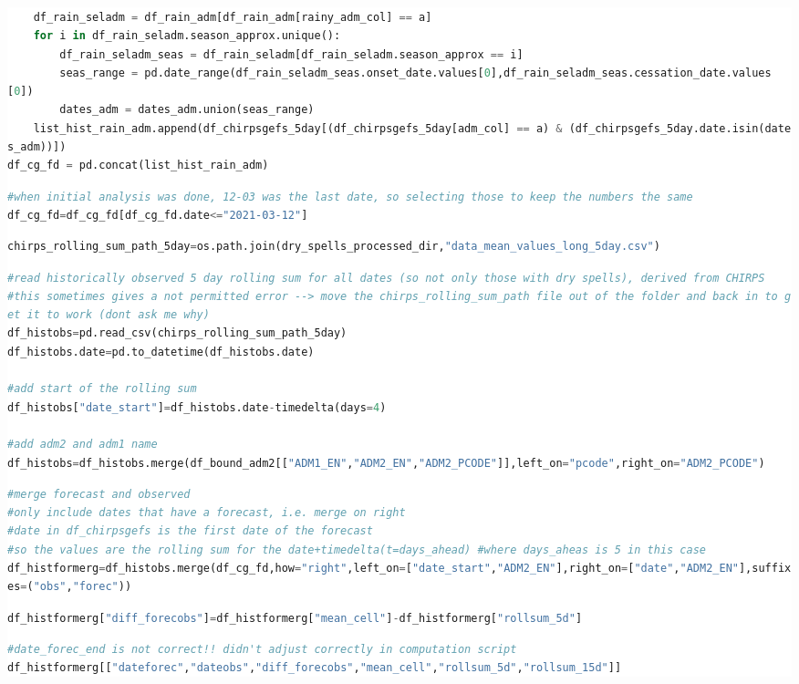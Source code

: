 ```python tags=[]
    df_rain_seladm = df_rain_adm[df_rain_adm[rainy_adm_col] == a]
    for i in df_rain_seladm.season_approx.unique():
        df_rain_seladm_seas = df_rain_seladm[df_rain_seladm.season_approx == i]
        seas_range = pd.date_range(df_rain_seladm_seas.onset_date.values[0],df_rain_seladm_seas.cessation_date.values[0])
        dates_adm = dates_adm.union(seas_range)
    list_hist_rain_adm.append(df_chirpsgefs_5day[(df_chirpsgefs_5day[adm_col] == a) & (df_chirpsgefs_5day.date.isin(dates_adm))])
df_cg_fd = pd.concat(list_hist_rain_adm)
```

```python
#when initial analysis was done, 12-03 was the last date, so selecting those to keep the numbers the same
df_cg_fd=df_cg_fd[df_cg_fd.date<="2021-03-12"]
```

```python
chirps_rolling_sum_path_5day=os.path.join(dry_spells_processed_dir,"data_mean_values_long_5day.csv")
```

```python
#read historically observed 5 day rolling sum for all dates (so not only those with dry spells), derived from CHIRPS
#this sometimes gives a not permitted error --> move the chirps_rolling_sum_path file out of the folder and back in to get it to work (dont ask me why)
df_histobs=pd.read_csv(chirps_rolling_sum_path_5day)
df_histobs.date=pd.to_datetime(df_histobs.date)

#add start of the rolling sum 
df_histobs["date_start"]=df_histobs.date-timedelta(days=4)

#add adm2 and adm1 name
df_histobs=df_histobs.merge(df_bound_adm2[["ADM1_EN","ADM2_EN","ADM2_PCODE"]],left_on="pcode",right_on="ADM2_PCODE")
```

```python
#merge forecast and observed
#only include dates that have a forecast, i.e. merge on right
#date in df_chirpsgefs is the first date of the forecast
#so the values are the rolling sum for the date+timedelta(t=days_ahead) #where days_aheas is 5 in this case
df_histformerg=df_histobs.merge(df_cg_fd,how="right",left_on=["date_start","ADM2_EN"],right_on=["date","ADM2_EN"],suffixes=("obs","forec"))
```

```python
df_histformerg["diff_forecobs"]=df_histformerg["mean_cell"]-df_histformerg["rollsum_5d"]
```

```python
#date_forec_end is not correct!! didn't adjust correctly in computation script
df_histformerg[["dateforec","dateobs","diff_forecobs","mean_cell","rollsum_5d","rollsum_15d"]]
```
